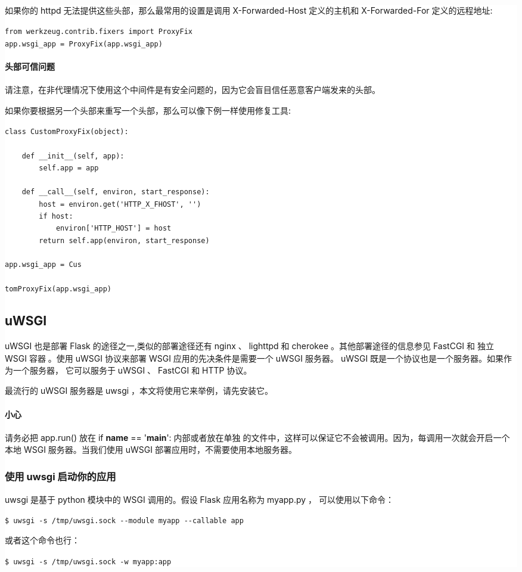 如果你的 httpd 无法提供这些头部，那么最常用的设置是调用 X-Forwarded-Host 定义的主机和 X-Forwarded-For 定义的远程地址:

```
from werkzeug.contrib.fixers import ProxyFix
app.wsgi_app = ProxyFix(app.wsgi_app)
```

#### 头部可信问题

请注意，在非代理情况下使用这个中间件是有安全问题的，因为它会盲目信任恶意客户端发来的头部。

如果你要根据另一个头部来重写一个头部，那么可以像下例一样使用修复工具:

```
class CustomProxyFix(object):

    def __init__(self, app):
        self.app = app

    def __call__(self, environ, start_response):
        host = environ.get('HTTP_X_FHOST', '')
        if host:
            environ['HTTP_HOST'] = host
        return self.app(environ, start_response)

app.wsgi_app = Cus

tomProxyFix(app.wsgi_app)
```

## uWSGI

uWSGI 也是部署 Flask 的途径之一,类似的部署途径还有 nginx 、 lighttpd 和 cherokee 。其他部署途径的信息参见 FastCGI 和 独立 WSGI 容器 。使用 uWSGI 协议来部署 WSGI 应用的先决条件是需要一个 uWSGI 服务器。 uWSGI 既是一个协议也是一个服务器。如果作为一个服务器， 它可以服务于 uWSGI 、 FastCGI 和 HTTP 协议。

最流行的 uWSGI 服务器是 uwsgi ，本文将使用它来举例，请先安装它。

#### 小心

请务必把 app.run() 放在 if __name__ == '__main__': 内部或者放在单独 的文件中，这样可以保证它不会被调用。因为，每调用一次就会开启一个本地 WSGI 服务器。当我们使用 uWSGI 部署应用时，不需要使用本地服务器。

### 使用 uwsgi 启动你的应用

uwsgi 是基于 python 模块中的 WSGI 调用的。假设 Flask 应用名称为 myapp.py ， 可以使用以下命令：

```
$ uwsgi -s /tmp/uwsgi.sock --module myapp --callable app
```

或者这个命令也行：

```
$ uwsgi -s /tmp/uwsgi.sock -w myapp:app
```

